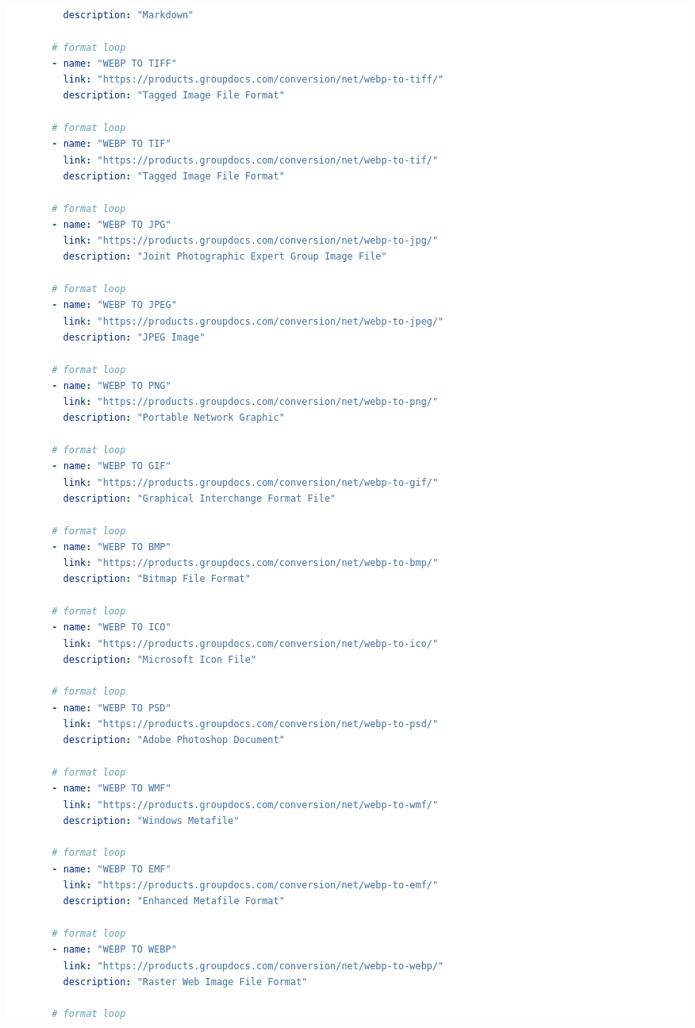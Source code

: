 ```yaml
          description: "Markdown"

        # format loop
        - name: "WEBP TO TIFF"
          link: "https://products.groupdocs.com/conversion/net/webp-to-tiff/"
          description: "Tagged Image File Format"

        # format loop
        - name: "WEBP TO TIF"
          link: "https://products.groupdocs.com/conversion/net/webp-to-tif/"
          description: "Tagged Image File Format"

        # format loop
        - name: "WEBP TO JPG"
          link: "https://products.groupdocs.com/conversion/net/webp-to-jpg/"
          description: "Joint Photographic Expert Group Image File"

        # format loop
        - name: "WEBP TO JPEG"
          link: "https://products.groupdocs.com/conversion/net/webp-to-jpeg/"
          description: "JPEG Image"

        # format loop
        - name: "WEBP TO PNG"
          link: "https://products.groupdocs.com/conversion/net/webp-to-png/"
          description: "Portable Network Graphic"

        # format loop
        - name: "WEBP TO GIF"
          link: "https://products.groupdocs.com/conversion/net/webp-to-gif/"
          description: "Graphical Interchange Format File"

        # format loop
        - name: "WEBP TO BMP"
          link: "https://products.groupdocs.com/conversion/net/webp-to-bmp/"
          description: "Bitmap File Format"

        # format loop
        - name: "WEBP TO ICO"
          link: "https://products.groupdocs.com/conversion/net/webp-to-ico/"
          description: "Microsoft Icon File"

        # format loop
        - name: "WEBP TO PSD"
          link: "https://products.groupdocs.com/conversion/net/webp-to-psd/"
          description: "Adobe Photoshop Document"

        # format loop
        - name: "WEBP TO WMF"
          link: "https://products.groupdocs.com/conversion/net/webp-to-wmf/"
          description: "Windows Metafile"

        # format loop
        - name: "WEBP TO EMF"
          link: "https://products.groupdocs.com/conversion/net/webp-to-emf/"
          description: "Enhanced Metafile Format"

        # format loop
        - name: "WEBP TO WEBP"
          link: "https://products.groupdocs.com/conversion/net/webp-to-webp/"
          description: "Raster Web Image File Format"

        # format loop
```